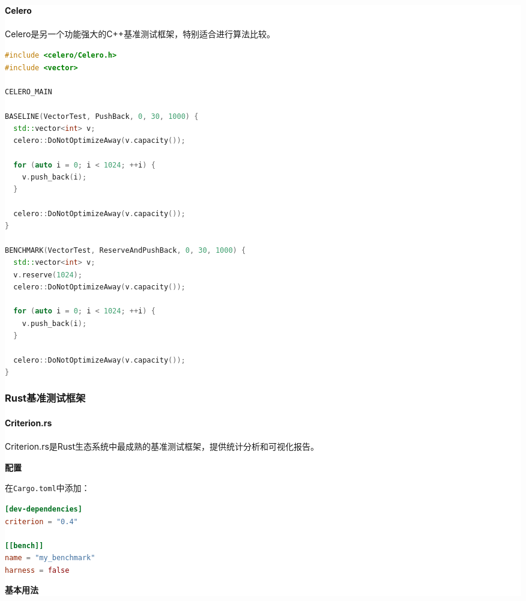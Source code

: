 #### Celero

Celero是另一个功能强大的C++基准测试框架，特别适合进行算法比较。

```cpp
#include <celero/Celero.h>
#include <vector>

CELERO_MAIN

BASELINE(VectorTest, PushBack, 0, 30, 1000) {
  std::vector<int> v;
  celero::DoNotOptimizeAway(v.capacity());
  
  for (auto i = 0; i < 1024; ++i) {
    v.push_back(i);
  }
  
  celero::DoNotOptimizeAway(v.capacity());
}

BENCHMARK(VectorTest, ReserveAndPushBack, 0, 30, 1000) {
  std::vector<int> v;
  v.reserve(1024);
  celero::DoNotOptimizeAway(v.capacity());
  
  for (auto i = 0; i < 1024; ++i) {
    v.push_back(i);
  }
  
  celero::DoNotOptimizeAway(v.capacity());
}
```

### Rust基准测试框架

#### Criterion.rs

Criterion.rs是Rust生态系统中最成熟的基准测试框架，提供统计分析和可视化报告。

**配置**

在`Cargo.toml`中添加：

```toml
[dev-dependencies]
criterion = "0.4"

[[bench]]
name = "my_benchmark"
harness = false
```

**基本用法**
